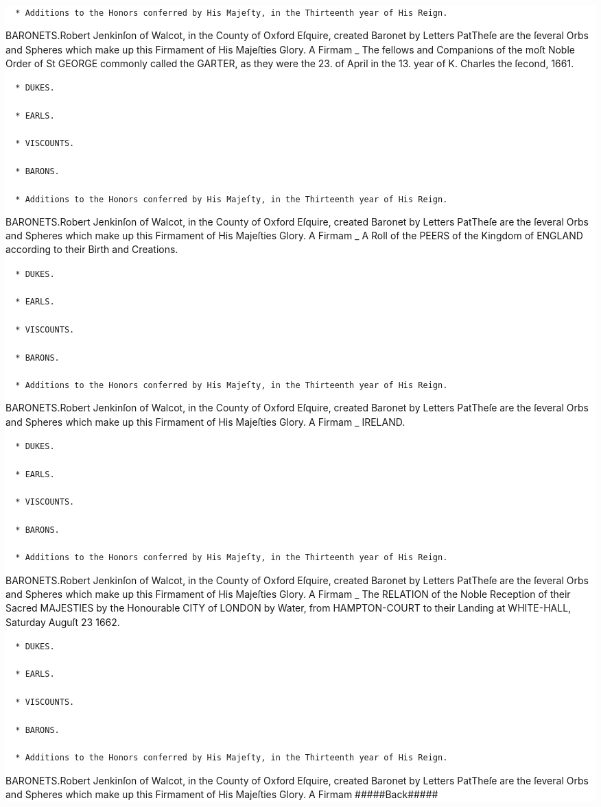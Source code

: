       * Additions to the Honors conferred by His Majeſty, in the Thirteenth year of His Reign.
BARONETS.Robert Jenkinſon of Walcot, in the County of Oxford Eſquire, created Baronet by Letters PatTheſe are the ſeveral Orbs and Spheres which make up this Firmament of His Majeſties Glory. A Firmam
    _ The fellows and Companions of the moſt Noble Order of St GEORGE commonly called the GARTER, as they were the 23. of April in the 13. year of K. Charles the ſecond, 1661.

      * DUKES.

      * EARLS.

      * VISCOUNTS.

      * BARONS.

      * Additions to the Honors conferred by His Majeſty, in the Thirteenth year of His Reign.
BARONETS.Robert Jenkinſon of Walcot, in the County of Oxford Eſquire, created Baronet by Letters PatTheſe are the ſeveral Orbs and Spheres which make up this Firmament of His Majeſties Glory. A Firmam
    _ A Roll of the PEERS of the Kingdom of ENGLAND according to their Birth and Creations.

      * DUKES.

      * EARLS.

      * VISCOUNTS.

      * BARONS.

      * Additions to the Honors conferred by His Majeſty, in the Thirteenth year of His Reign.
BARONETS.Robert Jenkinſon of Walcot, in the County of Oxford Eſquire, created Baronet by Letters PatTheſe are the ſeveral Orbs and Spheres which make up this Firmament of His Majeſties Glory. A Firmam
    _ IRELAND.

      * DUKES.

      * EARLS.

      * VISCOUNTS.

      * BARONS.

      * Additions to the Honors conferred by His Majeſty, in the Thirteenth year of His Reign.
BARONETS.Robert Jenkinſon of Walcot, in the County of Oxford Eſquire, created Baronet by Letters PatTheſe are the ſeveral Orbs and Spheres which make up this Firmament of His Majeſties Glory. A Firmam
    _ The RELATION of the Noble Reception of their Sacred MAJESTIES by the Honourable CITY of LONDON by Water, from HAMPTON-COURT to their Landing at WHITE-HALL, Saturday Auguſt 23 1662.

      * DUKES.

      * EARLS.

      * VISCOUNTS.

      * BARONS.

      * Additions to the Honors conferred by His Majeſty, in the Thirteenth year of His Reign.
BARONETS.Robert Jenkinſon of Walcot, in the County of Oxford Eſquire, created Baronet by Letters PatTheſe are the ſeveral Orbs and Spheres which make up this Firmament of His Majeſties Glory. A Firmam
#####Back#####
